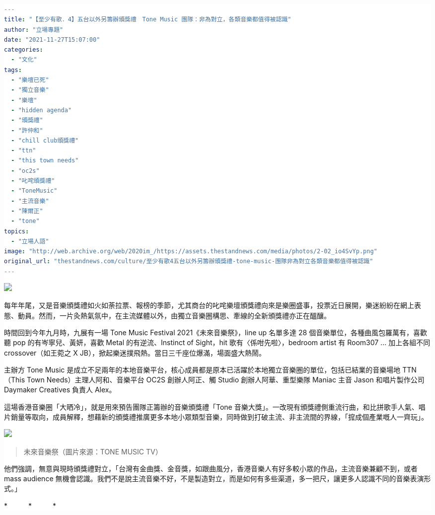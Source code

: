 ```yaml
---
title: "【至少有歌．4】五台以外另籌辦頒獎禮　Tone Music 團隊：非為對立，各類音樂都值得被認識"
author: "立場專題"
date: "2021-11-27T15:07:00"
categories:
  - "文化"
tags:
  - "樂壇已死"
  - "獨立音樂"
  - "樂壇"
  - "hidden agenda"
  - "頒獎禮"
  - "許仲和"
  - "chill club頒獎禮"
  - "ttn"
  - "this town needs"
  - "oc2s"
  - "叱咤頒獎禮"
  - "ToneMusic"
  - "主流音樂"
  - "陳爾正"
  - "tone"
topics:
  - "立場人語"
image: "http://web.archive.org/web/2020im_/https://assets.thestandnews.com/media/photos/2-02_io4SvYp.png"
original_url: "thestandnews.com/culture/至少有歌4五台以外另籌辦頒獎禮-tone-music-團隊非為對立各類音樂都值得被認識"
---
```

![](http://web.archive.org/web/2020im_/https://assets.thestandnews.com/media/photos/2-02_io4SvYp.png)

每年年尾，又是音樂頒獎禮如火如荼拉票、報榜的季節，尤其商台的叱咤樂壇頒獎禮向來是樂圈盛事，投票近日展開，樂迷紛紛在網上表態、動員。然而，一片灸熱氣氛中，在主流媒體以外，由獨立音樂圈構思、牽線的全新頒獎禮亦正在醞釀。

時間回到今年九月時，九展有一場 Tone Music Festival 2021《未來音樂祭》，line up 名單多達 28 個音樂單位，各種曲風包羅萬有，喜歡聽 pop 的有岑寧兒、黃妍，喜歡 Metal 的有逆流、Instinct of Sight，hit 歌有〈係咁先啦〉，bedroom artist 有 Room307 ... 加上各組不同 crossover（如王菀之 X JB），掀起樂迷撲飛熱。當日三千座位爆滿，場面盛大熱鬧。

主辦方 Tone Music 是成立不足兩年的本地音樂平台，核心成員都是原本已活躍於本地獨立音樂圈的單位，包括已結業的音樂場地 TTN（This Town Needs）主理人阿和、音樂平台 OC2S 創辦人阿正、觸 Studio 創辦人阿華、重型樂隊 Maniac 主音 Jason 和唱片製作公司 Daymaker Creatives 負責人 Alex。

這場香港音樂圈「大晒冷」，就是用來預告團隊正籌辦的音樂頒獎禮「Tone 音樂大獎」。一改現有頒獎禮側重流行曲，和比拼歌手人氣、唱片銷量等取向，成員解釋，想藉新的頒獎禮推廣更多本地小眾類型音樂，同時做到打破主流、非主流間的界線，「搲成個產業嘅人一齊玩」。

![](http://web.archive.org/web/2020im_/https://assets.thestandnews.com/media/photos/242601936_243845937673127_2722535985012119921_n_J4vLDoE.jpg)
> 未來音樂祭（圖片來源：TONE MUSIC TV）

他們強調，無意與現時頒獎禮對立，「台灣有金曲獎、金音獎，如跟曲風分，香港音樂人有好多較小眾的作品，主流音樂兼顧不到，或者 mass audience 無機會認識。我們不是說主流音樂不好，不是製造對立，而是如何有多些渠道，多一把尺，讓更多人認識不同的音樂表演形式。」

\*　　　\*　　　\*

